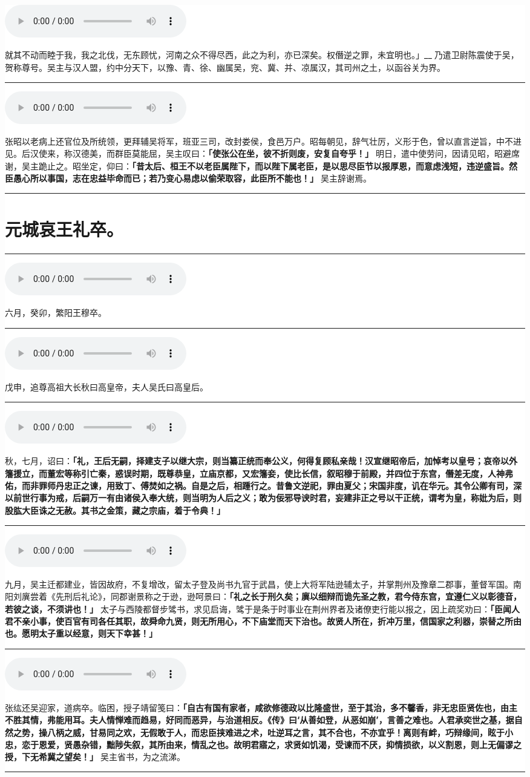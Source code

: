 
![](assets/audios/071/31.mp3)

就其不动而睦于我，我之北伐，无东顾忧，河南之众不得尽西，此之为利，亦已深矣。权僭逆之罪，未宜明也。」__ 乃遣卫尉陈震使于吴，贺称尊号。吴主与汉人盟，约中分天下，以豫、青、徐、幽属吴，兖、冀、并、凉属汉，其司州之土，以函谷关为界。

---

![](assets/audios/071/32.mp3)

张昭以老病上还官位及所统领，更拜辅吴将军，班亚三司，改封娄侯，食邑万户。昭每朝见，辞气壮厉，义形于色，曾以直言逆旨，中不进见。后汉使来，称汉德美，而群臣莫能屈，吴主叹曰：__「使张公在坐，彼不折则废，安复自夸乎！」__ 明日，遣中使劳问，因请见昭，昭避席谢，吴主跪止之。昭坐定，仰曰：__「昔太后、桓王不以老臣属陛下，而以陛下属老臣，是以思尽臣节以报厚恩，而意虑浅短，违逆盛旨。然臣愚心所以事国，志在忠益毕命而已；若乃变心易虑以偷荣取容，此臣所不能也！」__ 吴主辞谢焉。

---

# 元城哀王礼卒。

---

![](assets/audios/071/34.mp3)

六月，癸卯，繁阳王穆卒。

---

![](assets/audios/071/35.mp3)

戊申，追尊高祖大长秋曰高皇帝，夫人吴氏曰高皇后。

---

![](assets/audios/071/36.mp3)

秋，七月，诏曰：__「礼，王后无嗣，择建支子以继大宗，则当纂正统而奉公义，何得复顾私亲哉！汉宣继昭帝后，加悼考以皇号；哀帝以外籓援立，而董宏等称引亡秦，惑误时期，既尊恭皇，立庙京都，又宏籓妾，使比长信，叙昭穆于前殿，并四位于东宫，僭差无度，人神弗佑，而非罪师丹忠正之谏，用致丁、傅焚如之祸。自是之后，相踵行之。昔鲁文逆祀，罪由夏父；宋国非度，讥在华元。其令公卿有司，深以前世行事为戒，后嗣万一有由诸侯入奉大统，则当明为人后之义；敢为佞邪导谀时君，妄建非正之号以干正统，谓考为皇，称妣为后，则股肱大臣诛之无赦。其书之金策，藏之宗庙，着于令典！」__ 

---

![](assets/audios/071/37.mp3)

九月，吴主迁都建业，皆因故府，不复增改，留太子登及尚书九官于武昌，使上大将军陆逊辅太子，并掌荆州及豫章二郡事，董督军国。南阳刘廙尝着《先刑后礼论》，同郡谢景称之于逊，逊呵景曰：__「礼之长于刑久矣；廙以细辩而诡先圣之教，君今侍东宫，宜遵仁义以彰德音，若彼之谈，不须讲也！」__ 太子与西陵都督步骘书，求见启诲，骘于是条于时事业在荆州界者及诸僚吏行能以报之，因上疏奖劝曰：__「臣闻人君不亲小事，使百官有司各任其职，故舜命九贤，则无所用心，不下庙堂而天下治也。故贤人所在，折冲万里，信国家之利器，崇替之所由也。愿明太子重以经意，则天下幸甚！」__ 

---

![](assets/audios/071/38.mp3)

张纮还吴迎家，道病卒。临困，授子靖留笺曰：__「自古有国有家者，咸欲修德政以比隆盛世，至于其治，多不馨香，非无忠臣贤佐也，由主不胜其情，弗能用耳。夫人情惮难而趋易，好同而恶异，与治道相反。《传》曰‘从善如登，从恶如崩’，言善之难也。人君承奕世之基，据自然之势，操八柄之威，甘易同之欢，无假敢于人，而忠臣挟难进之术，吐逆耳之言，其不合也，不亦宜乎！离则有衅，巧辩缘间，眩于小忠，恋于恩爱，贤愚杂错，黜陟失叙，其所由来，情乱之也。故明君寤之，求贤如饥渴，受谏而不厌，抑情损欲，以义割恩，则上无偏谬之授，下无希冀之望矣！」__ 吴主省书，为之流涕。

---